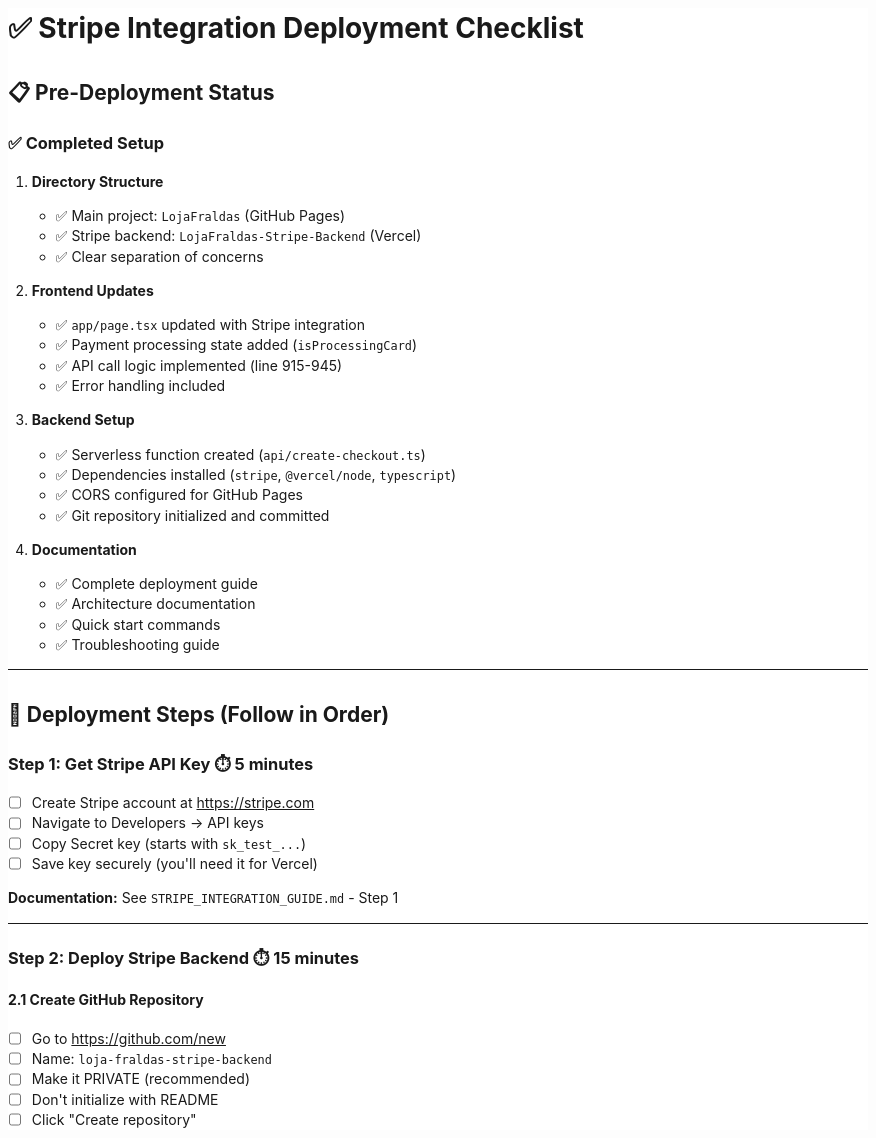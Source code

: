 # ✅ Stripe Integration Deployment Checklist

## 📋 Pre-Deployment Status

### ✅ Completed Setup

1. **Directory Structure**
   - ✅ Main project: `LojaFraldas` (GitHub Pages)
   - ✅ Stripe backend: `LojaFraldas-Stripe-Backend` (Vercel)
   - ✅ Clear separation of concerns

2. **Frontend Updates**
   - ✅ `app/page.tsx` updated with Stripe integration
   - ✅ Payment processing state added (`isProcessingCard`)
   - ✅ API call logic implemented (line 915-945)
   - ✅ Error handling included

3. **Backend Setup**
   - ✅ Serverless function created (`api/create-checkout.ts`)
   - ✅ Dependencies installed (`stripe`, `@vercel/node`, `typescript`)
   - ✅ CORS configured for GitHub Pages
   - ✅ Git repository initialized and committed

4. **Documentation**
   - ✅ Complete deployment guide
   - ✅ Architecture documentation
   - ✅ Quick start commands
   - ✅ Troubleshooting guide

---

## 🚀 Deployment Steps (Follow in Order)

### Step 1: Get Stripe API Key ⏱️ 5 minutes

- [ ] Create Stripe account at https://stripe.com
- [ ] Navigate to Developers → API keys
- [ ] Copy Secret key (starts with `sk_test_...`)
- [ ] Save key securely (you'll need it for Vercel)

**Documentation:** See `STRIPE_INTEGRATION_GUIDE.md` - Step 1

---

### Step 2: Deploy Stripe Backend ⏱️ 15 minutes

#### 2.1 Create GitHub Repository
- [ ] Go to https://github.com/new
- [ ] Name: `loja-fraldas-stripe-backend`
- [ ] Make it PRIVATE (recommended)
- [ ] Don't initialize with README
- [ ] Click "Create repository"
